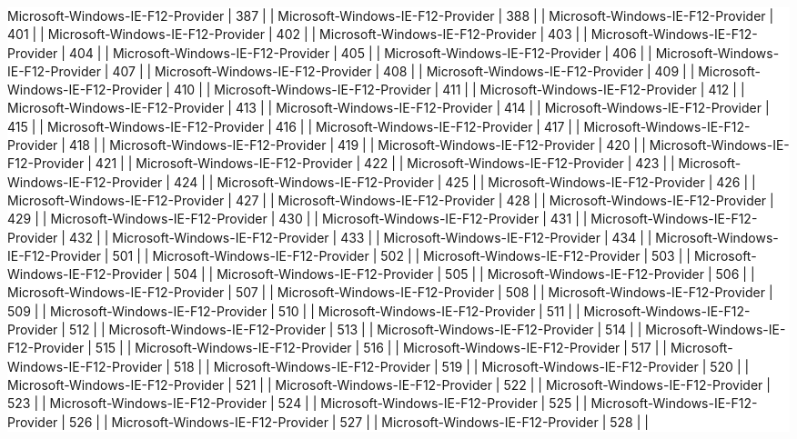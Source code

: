 Microsoft-Windows-IE-F12-Provider  |  387       |           |
Microsoft-Windows-IE-F12-Provider  |  388       |           |
Microsoft-Windows-IE-F12-Provider  |  401       |           |
Microsoft-Windows-IE-F12-Provider  |  402       |           |
Microsoft-Windows-IE-F12-Provider  |  403       |           |
Microsoft-Windows-IE-F12-Provider  |  404       |           |
Microsoft-Windows-IE-F12-Provider  |  405       |           |
Microsoft-Windows-IE-F12-Provider  |  406       |           |
Microsoft-Windows-IE-F12-Provider  |  407       |           |
Microsoft-Windows-IE-F12-Provider  |  408       |           |
Microsoft-Windows-IE-F12-Provider  |  409       |           |
Microsoft-Windows-IE-F12-Provider  |  410       |           |
Microsoft-Windows-IE-F12-Provider  |  411       |           |
Microsoft-Windows-IE-F12-Provider  |  412       |           |
Microsoft-Windows-IE-F12-Provider  |  413       |           |
Microsoft-Windows-IE-F12-Provider  |  414       |           |
Microsoft-Windows-IE-F12-Provider  |  415       |           |
Microsoft-Windows-IE-F12-Provider  |  416       |           |
Microsoft-Windows-IE-F12-Provider  |  417       |           |
Microsoft-Windows-IE-F12-Provider  |  418       |           |
Microsoft-Windows-IE-F12-Provider  |  419       |           |
Microsoft-Windows-IE-F12-Provider  |  420       |           |
Microsoft-Windows-IE-F12-Provider  |  421       |           |
Microsoft-Windows-IE-F12-Provider  |  422       |           |
Microsoft-Windows-IE-F12-Provider  |  423       |           |
Microsoft-Windows-IE-F12-Provider  |  424       |           |
Microsoft-Windows-IE-F12-Provider  |  425       |           |
Microsoft-Windows-IE-F12-Provider  |  426       |           |
Microsoft-Windows-IE-F12-Provider  |  427       |           |
Microsoft-Windows-IE-F12-Provider  |  428       |           |
Microsoft-Windows-IE-F12-Provider  |  429       |           |
Microsoft-Windows-IE-F12-Provider  |  430       |           |
Microsoft-Windows-IE-F12-Provider  |  431       |           |
Microsoft-Windows-IE-F12-Provider  |  432       |           |
Microsoft-Windows-IE-F12-Provider  |  433       |           |
Microsoft-Windows-IE-F12-Provider  |  434       |           |
Microsoft-Windows-IE-F12-Provider  |  501       |           |
Microsoft-Windows-IE-F12-Provider  |  502       |           |
Microsoft-Windows-IE-F12-Provider  |  503       |           |
Microsoft-Windows-IE-F12-Provider  |  504       |           |
Microsoft-Windows-IE-F12-Provider  |  505       |           |
Microsoft-Windows-IE-F12-Provider  |  506       |           |
Microsoft-Windows-IE-F12-Provider  |  507       |           |
Microsoft-Windows-IE-F12-Provider  |  508       |           |
Microsoft-Windows-IE-F12-Provider  |  509       |           |
Microsoft-Windows-IE-F12-Provider  |  510       |           |
Microsoft-Windows-IE-F12-Provider  |  511       |           |
Microsoft-Windows-IE-F12-Provider  |  512       |           |
Microsoft-Windows-IE-F12-Provider  |  513       |           |
Microsoft-Windows-IE-F12-Provider  |  514       |           |
Microsoft-Windows-IE-F12-Provider  |  515       |           |
Microsoft-Windows-IE-F12-Provider  |  516       |           |
Microsoft-Windows-IE-F12-Provider  |  517       |           |
Microsoft-Windows-IE-F12-Provider  |  518       |           |
Microsoft-Windows-IE-F12-Provider  |  519       |           |
Microsoft-Windows-IE-F12-Provider  |  520       |           |
Microsoft-Windows-IE-F12-Provider  |  521       |           |
Microsoft-Windows-IE-F12-Provider  |  522       |           |
Microsoft-Windows-IE-F12-Provider  |  523       |           |
Microsoft-Windows-IE-F12-Provider  |  524       |           |
Microsoft-Windows-IE-F12-Provider  |  525       |           |
Microsoft-Windows-IE-F12-Provider  |  526       |           |
Microsoft-Windows-IE-F12-Provider  |  527       |           |
Microsoft-Windows-IE-F12-Provider  |  528       |           |